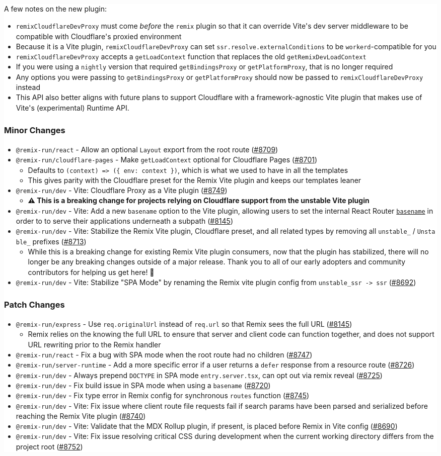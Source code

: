 A few notes on the new plugin:

- `remixCloudflareDevProxy` must come _before_ the `remix` plugin so that it can override Vite's dev server middleware to be compatible with Cloudflare's proxied environment
- Because it is a Vite plugin, `remixCloudflareDevProxy` can set `ssr.resolve.externalConditions` to be `workerd`-compatible for you
- `remixCloudflareDevProxy` accepts a `getLoadContext` function that replaces the old `getRemixDevLoadContext`
- If you were using a `nightly` version that required `getBindingsProxy` or `getPlatformProxy`, that is no longer required
- Any options you were passing to `getBindingsProxy` or `getPlatformProxy` should now be passed to `remixCloudflareDevProxy` instead
- This API also better aligns with future plans to support Cloudflare with a framework-agnostic Vite plugin that makes use of Vite's (experimental) Runtime API.

### Minor Changes

- `@remix-run/react` - Allow an optional `Layout` export from the root route ([#8709](https://github.com/remix-run/remix/pull/8709))
- `@remix-run/cloudflare-pages` - Make `getLoadContext` optional for Cloudflare Pages ([#8701](https://github.com/remix-run/remix/pull/8701))
  - Defaults to `(context) => ({ env: context })`, which is what we used to have in all the templates
  - This gives parity with the Cloudflare preset for the Remix Vite plugin and keeps our templates leaner
- `@remix-run/dev` - Vite: Cloudflare Proxy as a Vite plugin ([#8749](https://github.com/remix-run/remix/pull/8749))
  - **⚠️ This is a breaking change for projects relying on Cloudflare support from the unstable Vite plugin**
- `@remix-run/dev` - Vite: Add a new `basename` option to the Vite plugin, allowing users to set the internal React Router [`basename`](https://reactrouter.com/v6/routers/create-browser-router#basename) in order to to serve their applications underneath a subpath ([#8145](https://github.com/remix-run/remix/pull/8145))
- `@remix-run/dev` - Vite: Stabilize the Remix Vite plugin, Cloudflare preset, and all related types by removing all `unstable_` / `Unstable_` prefixes ([#8713](https://github.com/remix-run/remix/pull/8713))
  - While this is a breaking change for existing Remix Vite plugin consumers, now that the plugin has stabilized, there will no longer be any breaking changes outside of a major release. Thank you to all of our early adopters and community contributors for helping us get here! 🙏
- `@remix-run/dev` - Vite: Stabilize "SPA Mode" by renaming the Remix vite plugin config from `unstable_ssr -> ssr` ([#8692](https://github.com/remix-run/remix/pull/8692))

### Patch Changes

- `@remix-run/express` - Use `req.originalUrl` instead of `req.url` so that Remix sees the full URL ([#8145](https://github.com/remix-run/remix/pull/8145))
  - Remix relies on the knowing the full URL to ensure that server and client code can function together, and does not support URL rewriting prior to the Remix handler
- `@remix-run/react` - Fix a bug with SPA mode when the root route had no children ([#8747](https://github.com/remix-run/remix/pull/8747))
- `@remix-run/server-runtime` - Add a more specific error if a user returns a `defer` response from a resource route ([#8726](https://github.com/remix-run/remix/pull/8726))
- `@remix-run/dev` - Always prepend `DOCTYPE` in SPA mode `entry.server.tsx`, can opt out via remix reveal ([#8725](https://github.com/remix-run/remix/pull/8725))
- `@remix-run/dev` - Fix build issue in SPA mode when using a `basename` ([#8720](https://github.com/remix-run/remix/pull/8720))
- `@remix-run/dev` - Fix type error in Remix config for synchronous `routes` function ([#8745](https://github.com/remix-run/remix/pull/8745))
- `@remix-run/dev` - Vite: Fix issue where client route file requests fail if search params have been parsed and serialized before reaching the Remix Vite plugin ([#8740](https://github.com/remix-run/remix/pull/8740))
- `@remix-run/dev` - Vite: Validate that the MDX Rollup plugin, if present, is placed before Remix in Vite config ([#8690](https://github.com/remix-run/remix/pull/8690))
- `@remix-run/dev` - Vite: Fix issue resolving critical CSS during development when the current working directory differs from the project root ([#8752](https://github.com/remix-run/remix/pull/8752))